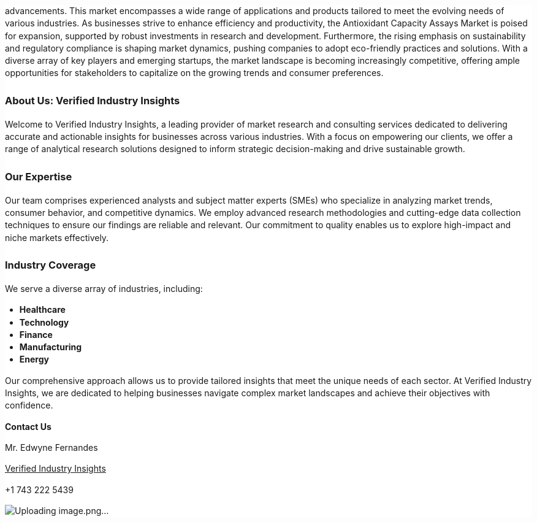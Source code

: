 advancements. This market encompasses a wide range of applications and products tailored to meet the evolving needs of various industries. As businesses strive to enhance efficiency and productivity, the Antioxidant Capacity Assays Market is poised for expansion, supported by robust investments in research and development. Furthermore, the rising emphasis on sustainability and regulatory compliance is shaping market dynamics, pushing companies to adopt eco-friendly practices and solutions. With a diverse array of key players and emerging startups, the market landscape is becoming increasingly competitive, offering ample opportunities for stakeholders to capitalize on the growing trends and consumer preferences.</p><h3>About Us: Verified Industry Insights</h3><p>Welcome to Verified Industry Insights, a leading provider of market research and consulting services dedicated to delivering accurate and actionable insights for businesses across various industries. With a focus on empowering our clients, we offer a range of analytical research solutions designed to inform strategic decision-making and drive sustainable growth.</p><h3>Our Expertise</h3><p>Our team comprises experienced analysts and subject matter experts (SMEs) who specialize in analyzing market trends, consumer behavior, and competitive dynamics. We employ advanced research methodologies and cutting-edge data collection techniques to ensure our findings are reliable and relevant. Our commitment to quality enables us to explore high-impact and niche markets effectively.</p><h3>Industry Coverage</h3><p>We serve a diverse array of industries, including:</p><ul><li><strong>Healthcare</strong></li><li><strong>Technology</strong></li><li><strong>Finance</strong></li><li><strong>Manufacturing</strong></li><li><strong>Energy</strong></li></ul><p>Our comprehensive approach allows us to provide tailored insights that meet the unique needs of each sector. At Verified Industry Insights, we are dedicated to helping businesses navigate complex market landscapes and achieve their objectives with confidence.</p><p><strong>Contact Us</strong></p><p>Mr. Edwyne Fernandes</p><p><a href="https://www.verifiedindustryinsights.com/">Verified Industry Insights</a></p><p>+1 743 222 5439</p>
![Uploading image.png…]()
